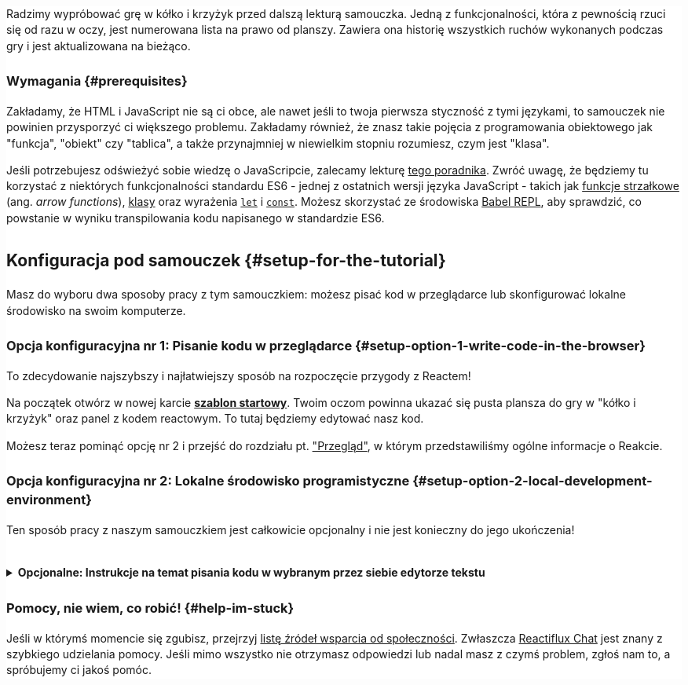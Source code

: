 Radzimy wypróbować grę w kółko i krzyżyk przed dalszą lekturą samouczka. Jedną z funkcjonalności, która z pewnością rzuci się od razu w oczy, jest numerowana lista na prawo od planszy. Zawiera ona historię wszystkich ruchów wykonanych podczas gry i jest aktualizowana na bieżąco.

### Wymagania {#prerequisites}

Zakładamy, że HTML i JavaScript nie są ci obce, ale nawet jeśli to twoja pierwsza styczność z tymi językami, to samouczek nie powinien przysporzyć ci większego problemu. Zakładamy również, że znasz takie pojęcia z programowania obiektowego jak "funkcja", "obiekt" czy "tablica", a także przynajmniej w niewielkim stopniu rozumiesz, czym jest "klasa".

Jeśli potrzebujesz odświeżyć sobie wiedzę o JavaScripcie, zalecamy lekturę [tego poradnika](https://developer.mozilla.org/pl/docs/Web/JavaScript/Ponowne_wprowadzenie_do_JavaScript). Zwróć uwagę, że będziemy tu korzystać z niektórych funkcjonalności standardu ES6 - jednej z ostatnich wersji języka JavaScript - takich jak [funkcje strzałkowe](https://developer.mozilla.org/pl/docs/Web/JavaScript/Reference/Functions/Funkcje_strzalkowe) (ang. *arrow functions*), [klasy](https://developer.mozilla.org/pl/docs/Web/JavaScript/Reference/Classes) oraz wyrażenia [`let`](https://developer.mozilla.org/en-US/docs/Web/JavaScript/Reference/Statements/let) i [`const`](https://developer.mozilla.org/en-US/docs/Web/JavaScript/Reference/Statements/const). Możesz skorzystać ze środowiska [Babel REPL](babel://es5-syntax-example), aby sprawdzić, co powstanie w wyniku transpilowania kodu napisanego w standardzie ES6.

## Konfiguracja pod samouczek {#setup-for-the-tutorial}

Masz do wyboru dwa sposoby pracy z tym samouczkiem: możesz pisać kod w przeglądarce lub skonfigurować lokalne środowisko na swoim komputerze.

### Opcja konfiguracyjna nr 1: Pisanie kodu w przeglądarce {#setup-option-1-write-code-in-the-browser}

To zdecydowanie najszybszy i najłatwiejszy sposób na rozpoczęcie przygody z Reactem!

Na początek otwórz w nowej karcie **[szablon startowy](https://codepen.io/gaearon/pen/oWWQNa?editors=0010)**. Twoim oczom powinna ukazać się pusta plansza do gry w "kółko i krzyżyk" oraz panel z kodem reactowym. To tutaj będziemy edytować nasz kod.

Możesz teraz pominąć opcję nr 2 i przejść do rozdziału pt. ["Przegląd"](#overview), w którym przedstawiliśmy ogólne informacje o Reakcie.

### Opcja konfiguracyjna nr 2: Lokalne środowisko programistyczne {#setup-option-2-local-development-environment}

Ten sposób pracy z naszym samouczkiem jest całkowicie opcjonalny i nie jest konieczny do jego ukończenia!

<br>

<details><summary><b>Opcjonalne: Instrukcje na temat pisania kodu w wybranym przez siebie edytorze tekstu</b></summary></details>

### Pomocy, nie wiem, co robić! {#help-im-stuck}

Jeśli w którymś momencie się zgubisz, przejrzyj [listę źródeł wsparcia od społeczności](/community/support.html). Zwłaszcza [Reactiflux Chat](https://discord.gg/reactiflux) jest znany z szybkiego udzielania pomocy. Jeśli mimo wszystko nie otrzymasz odpowiedzi lub nadal masz z czymś problem, zgłoś nam to, a spróbujemy ci jakoś pomóc.

